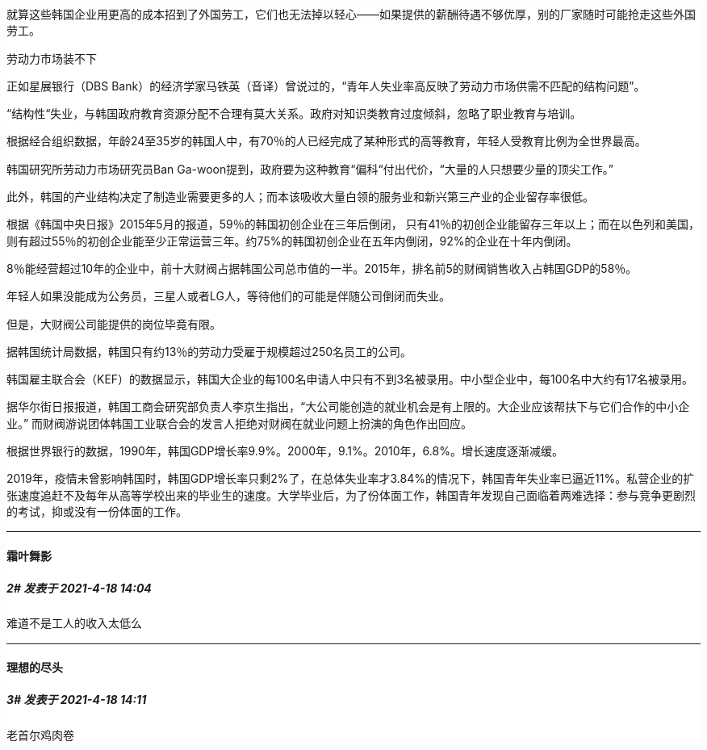 就算这些韩国企业用更高的成本招到了外国劳工，它们也无法掉以轻心——如果提供的薪酬待遇不够优厚，别的厂家随时可能抢走这些外国劳工。


劳动力市场装不下


正如星展银行（DBS Bank）的经济学家马铁英（音译）曾说过的，“青年人失业率高反映了劳动力市场供需不匹配的结构问题”。


“结构性“失业，与韩国政府教育资源分配不合理有莫大关系。政府对知识类教育过度倾斜，忽略了职业教育与培训。


根据经合组织数据，年龄24至35岁的韩国人中，有70％的人已经完成了某种形式的高等教育，年轻人受教育比例为全世界最高。


韩国研究所劳动力市场研究员Ban Ga-woon提到，政府要为这种教育“偏科“付出代价，“大量的人只想要少量的顶尖工作。”


此外，韩国的产业结构决定了制造业需要更多的人；而本该吸收大量白领的服务业和新兴第三产业的企业留存率很低。


根据《韩国中央日报》2015年5月的报道，59％的韩国初创企业在三年后倒闭， 只有41％的初创企业能留存三年以上；而在以色列和美国，则有超过55％的初创企业能至少正常运营三年。约75%的韩国初创企业在五年内倒闭，92%的企业在十年内倒闭。


8％能经营超过10年的企业中，前十大财阀占据韩国公司总市值的一半。2015年，排名前5的财阀销售收入占韩国GDP的58％。


年轻人如果没能成为公务员，三星人或者LG人，等待他们的可能是伴随公司倒闭而失业。


但是，大财阀公司能提供的岗位毕竟有限。


据韩国统计局数据，韩国只有约13％的劳动力受雇于规模超过250名员工的公司。


韩国雇主联合会（KEF）的数据显示，韩国大企业的每100名申请人中只有不到3名被录用。中小型企业中，每100名中大约有17名被录用。


据华尔街日报报道，韩国工商会研究部负责人李京生指出，“大公司能创造的就业机会是有上限的。大企业应该帮扶下与它们合作的中小企业。” 而财阀游说团体韩国工业联合会的发言人拒绝对财阀在就业问题上扮演的角色作出回应。


根据世界银行的数据，1990年，韩国GDP增长率9.9%。2000年，9.1%。2010年，6.8%。增长速度逐渐减缓。


2019年，疫情未曾影响韩国时，韩国GDP增长率只剩2%了，在总体失业率才3.84%的情况下，韩国青年失业率已逼近11%。私营企业的扩张速度追赶不及每年从高等学校出来的毕业生的速度。大学毕业后，为了份体面工作，韩国青年发现自己面临着两难选择：参与竞争更剧烈的考试，抑或没有一份体面的工作。


*****

####  霜叶舞影  
##### 2#       发表于 2021-4-18 14:04


难道不是工人的收入太低么


*****

####  理想的尽头  
##### 3#       发表于 2021-4-18 14:11


老首尔鸡肉卷
